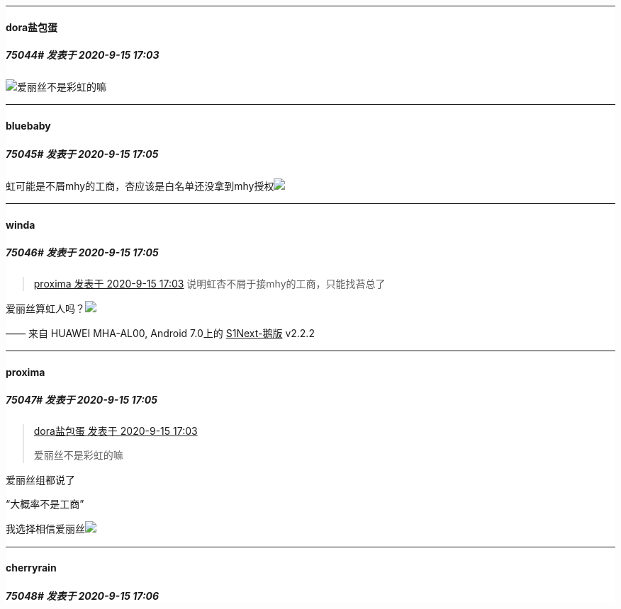 
-----

####  dora盐包蛋  
##### 75044#       发表于 2020-9-15 17:03


<img src="https://static.saraba1st.com/image/smiley/face2017/067.png" referrerpolicy="no-referrer">爱丽丝不是彩虹的嘛


-----

####  bluebaby  
##### 75045#       发表于 2020-9-15 17:05


虹可能是不屑mhy的工商，杏应该是白名单还没拿到mhy授权<img src="https://static.saraba1st.com/image/smiley/face2017/067.png" referrerpolicy="no-referrer">


-----

####  winda  
##### 75046#       发表于 2020-9-15 17:05


<blockquote><a href="httphttps://bbs.saraba1st.com/2b/forum.php?mod=redirect&amp;goto=findpost&amp;pid=48744316&amp;ptid=1941579" target="_blank">proxima 发表于 2020-9-15 17:03</a>
说明虹杏不屑于接mhy的工商，只能找苔总了</blockquote>
爱丽丝算虹人吗？<img src="https://p.sda1.dev/0/e3ac0d69483e493783e052e9431b27b2/IMG_C819B3F73C3854AC0DED7C163334D668.png" referrerpolicy="no-referrer">

—— 来自 HUAWEI MHA-AL00, Android 7.0上的 [S1Next-鹅版](https://github.com/ykrank/S1-Next/releases) v2.2.2


-----

####  proxima  
##### 75047#       发表于 2020-9-15 17:05


<blockquote><a href="httphttps://bbs.saraba1st.com/2b/forum.php?mod=redirect&amp;goto=findpost&amp;pid=48744330&amp;ptid=1941579" target="_blank">dora盐包蛋 发表于 2020-9-15 17:03</a>

爱丽丝不是彩虹的嘛</blockquote>
爱丽丝组都说了

“大概率不是工商”


我选择相信爱丽丝<img src="https://static.saraba1st.com/image/smiley/face2017/033.png" referrerpolicy="no-referrer">


-----

####  cherryrain  
##### 75048#       发表于 2020-9-15 17:06

